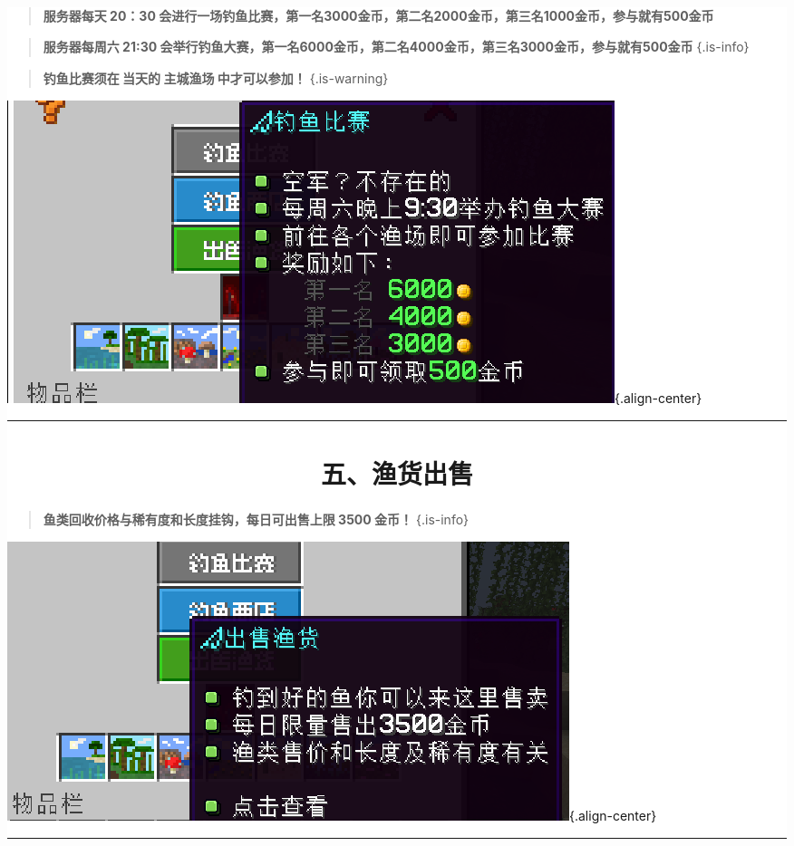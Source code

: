 > **服务器每天 20：30 会进行一场钓鱼比赛，第一名3000金币，第二名2000金币，第三名1000金币，参与就有500金币**

> **服务器每周六 21:30 会举行钓鱼大赛，第一名6000金币，第二名4000金币，第三名3000金币，参与就有500金币**
{.is-info}

> **钓鱼比赛须在 当天的 主城渔场 中才可以参加！**
{.is-warning}

![](/public\img/拓展玩法/钓鱼系统/2025-01-13_10.03.40.png){.align-center}

---


# <center>五、渔货出售</center>

> **鱼类回收价格与稀有度和长度挂钩，每日可出售上限 3500 金币！**
{.is-info}

![](/public\img/拓展玩法/钓鱼系统/2025-01-13_10.05.59.png){.align-center}

---